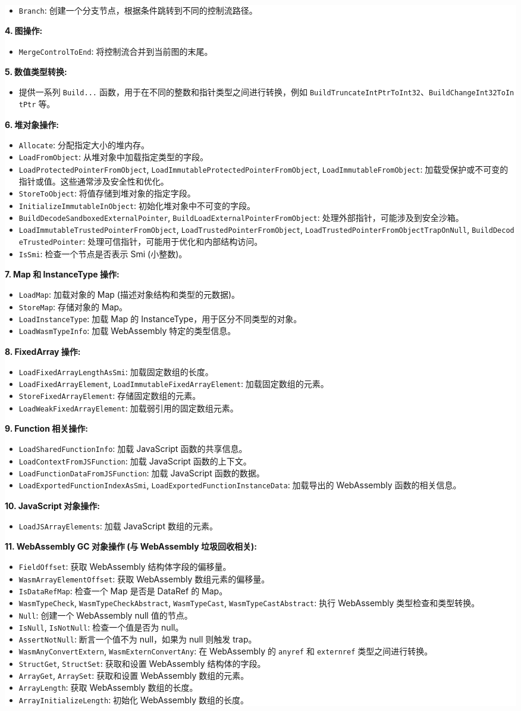 *   `Branch`: 创建一个分支节点，根据条件跳转到不同的控制流路径。

**4. 图操作:**

*   `MergeControlToEnd`: 将控制流合并到当前图的末尾。

**5. 数值类型转换:**

*   提供一系列 `Build...` 函数，用于在不同的整数和指针类型之间进行转换，例如 `BuildTruncateIntPtrToInt32`、`BuildChangeInt32ToIntPtr` 等。

**6. 堆对象操作:**

*   `Allocate`:  分配指定大小的堆内存。
*   `LoadFromObject`: 从堆对象中加载指定类型的字段。
*   `LoadProtectedPointerFromObject`, `LoadImmutableProtectedPointerFromObject`, `LoadImmutableFromObject`:  加载受保护或不可变的指针或值。这些通常涉及安全性和优化。
*   `StoreToObject`: 将值存储到堆对象的指定字段。
*   `InitializeImmutableInObject`: 初始化堆对象中不可变的字段。
*   `BuildDecodeSandboxedExternalPointer`, `BuildLoadExternalPointerFromObject`: 处理外部指针，可能涉及到安全沙箱。
*   `LoadImmutableTrustedPointerFromObject`, `LoadTrustedPointerFromObject`, `LoadTrustedPointerFromObjectTrapOnNull`, `BuildDecodeTrustedPointer`:  处理可信指针，可能用于优化和内部结构访问。
*   `IsSmi`:  检查一个节点是否表示 Smi (小整数)。

**7. Map 和 InstanceType 操作:**

*   `LoadMap`: 加载对象的 Map (描述对象结构和类型的元数据)。
*   `StoreMap`: 存储对象的 Map。
*   `LoadInstanceType`: 加载 Map 的 InstanceType，用于区分不同类型的对象。
*   `LoadWasmTypeInfo`: 加载 WebAssembly 特定的类型信息。

**8. FixedArray 操作:**

*   `LoadFixedArrayLengthAsSmi`: 加载固定数组的长度。
*   `LoadFixedArrayElement`, `LoadImmutableFixedArrayElement`: 加载固定数组的元素。
*   `StoreFixedArrayElement`: 存储固定数组的元素。
*   `LoadWeakFixedArrayElement`: 加载弱引用的固定数组元素。

**9. Function 相关操作:**

*   `LoadSharedFunctionInfo`: 加载 JavaScript 函数的共享信息。
*   `LoadContextFromJSFunction`: 加载 JavaScript 函数的上下文。
*   `LoadFunctionDataFromJSFunction`: 加载 JavaScript 函数的数据。
*   `LoadExportedFunctionIndexAsSmi`, `LoadExportedFunctionInstanceData`: 加载导出的 WebAssembly 函数的相关信息。

**10. JavaScript 对象操作:**

*   `LoadJSArrayElements`: 加载 JavaScript 数组的元素。

**11. WebAssembly GC 对象操作 (与 WebAssembly 垃圾回收相关):**

*   `FieldOffset`: 获取 WebAssembly 结构体字段的偏移量。
*   `WasmArrayElementOffset`: 获取 WebAssembly 数组元素的偏移量。
*   `IsDataRefMap`: 检查一个 Map 是否是 DataRef 的 Map。
*   `WasmTypeCheck`, `WasmTypeCheckAbstract`, `WasmTypeCast`, `WasmTypeCastAbstract`: 执行 WebAssembly 类型检查和类型转换。
*   `Null`: 创建一个 WebAssembly null 值的节点。
*   `IsNull`, `IsNotNull`: 检查一个值是否为 null。
*   `AssertNotNull`: 断言一个值不为 null，如果为 null 则触发 trap。
*   `WasmAnyConvertExtern`, `WasmExternConvertAny`: 在 WebAssembly 的 `anyref` 和 `externref` 类型之间进行转换。
*   `StructGet`, `StructSet`: 获取和设置 WebAssembly 结构体的字段。
*   `ArrayGet`, `ArraySet`: 获取和设置 WebAssembly 数组的元素。
*   `ArrayLength`: 获取 WebAssembly 数组的长度。
*   `ArrayInitializeLength`: 初始化 WebAssembly 数组的长度。
